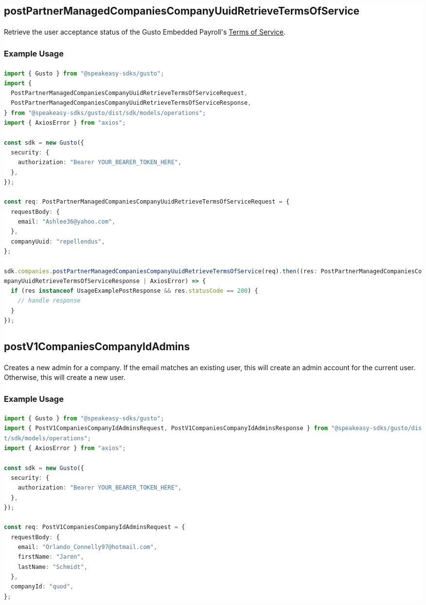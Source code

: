 ## postPartnerManagedCompaniesCompanyUuidRetrieveTermsOfService

Retrieve the user acceptance status of the Gusto Embedded Payroll's [Terms of Service](https://flows.gusto.com/terms).

### Example Usage

```typescript
import { Gusto } from "@speakeasy-sdks/gusto";
import {
  PostPartnerManagedCompaniesCompanyUuidRetrieveTermsOfServiceRequest,
  PostPartnerManagedCompaniesCompanyUuidRetrieveTermsOfServiceResponse,
} from "@speakeasy-sdks/gusto/dist/sdk/models/operations";
import { AxiosError } from "axios";

const sdk = new Gusto({
  security: {
    authorization: "Bearer YOUR_BEARER_TOKEN_HERE",
  },
});

const req: PostPartnerManagedCompaniesCompanyUuidRetrieveTermsOfServiceRequest = {
  requestBody: {
    email: "Ashlee36@yahoo.com",
  },
  companyUuid: "repellendus",
};

sdk.companies.postPartnerManagedCompaniesCompanyUuidRetrieveTermsOfService(req).then((res: PostPartnerManagedCompaniesCompanyUuidRetrieveTermsOfServiceResponse | AxiosError) => {
  if (res instanceof UsageExamplePostResponse && res.statusCode == 200) {
    // handle response
  }
});
```

## postV1CompaniesCompanyIdAdmins

Creates a new admin for a company. If the email matches an existing user, this will create an admin account for the current user. Otherwise, this will create a new user.

### Example Usage

```typescript
import { Gusto } from "@speakeasy-sdks/gusto";
import { PostV1CompaniesCompanyIdAdminsRequest, PostV1CompaniesCompanyIdAdminsResponse } from "@speakeasy-sdks/gusto/dist/sdk/models/operations";
import { AxiosError } from "axios";

const sdk = new Gusto({
  security: {
    authorization: "Bearer YOUR_BEARER_TOKEN_HERE",
  },
});

const req: PostV1CompaniesCompanyIdAdminsRequest = {
  requestBody: {
    email: "Orlando_Connelly97@hotmail.com",
    firstName: "Jaren",
    lastName: "Schmidt",
  },
  companyId: "quod",
};
```